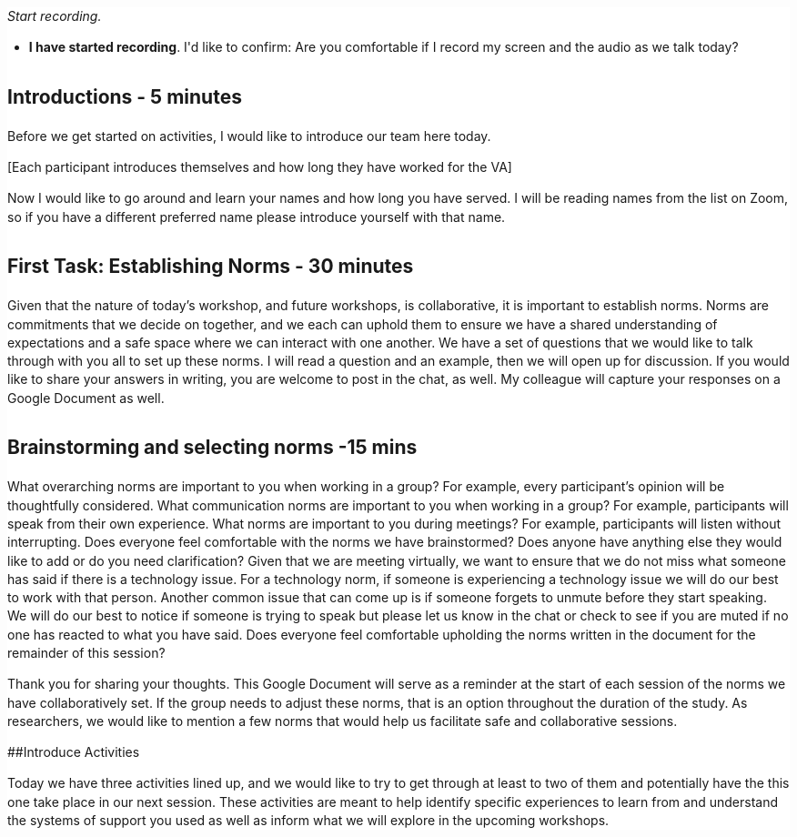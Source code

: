 *Start recording.*

- **I have started recording**. I'd like to confirm: Are you comfortable if I record my screen and the audio as we talk today? 

## Introductions - 5 minutes

Before we get started on activities, I would like to introduce our team here today.

[Each participant introduces themselves and how long they have worked for the VA]

Now I would like to go around and learn your names and how long you have served. I will be reading names from the list on Zoom, so if you have a different preferred name please introduce yourself with that name.

## First Task: Establishing Norms - 30 minutes
Given that the nature of today’s workshop, and future workshops, is collaborative, it is important to establish norms. Norms are commitments that we decide on together, and we each can uphold them to ensure we have a shared understanding of expectations and a safe space where we can interact with one another. We have a set of questions that we would like to talk through with you all to set up these norms. I will read a question and an example, then we will open up for discussion. If you would like to share your answers in writing, you are welcome to post in the chat, as well. My colleague will capture your responses on a Google Document as well. 

## Brainstorming and selecting norms -15 mins

What overarching norms are important to you when working in a group? For example, every participant’s opinion will be thoughtfully considered.
What communication norms are important to you when working in a group? For example, participants will speak from their own experience.
What norms are important to you during meetings? For example, participants will listen without interrupting.
Does everyone feel comfortable with the norms we have brainstormed? Does anyone have anything else they would like to add or do you need clarification?
Given that we are meeting virtually, we want to ensure that we do not miss what someone has said if there is a technology issue. For a technology norm, if someone is experiencing a technology issue we will do our best to work with that person. Another common issue that can come up is if someone forgets to unmute before they start speaking. We will do our best to notice if someone is trying to speak but please let us know in the chat or check to see if you are muted if no one has reacted to what you have said.
Does everyone feel comfortable upholding the norms written in the document for the remainder of this session?

Thank you for sharing your thoughts. This Google Document will serve as a reminder at the start of each session of the norms we have collaboratively set. If the group needs to adjust these norms, that is an option throughout the duration of the study. As researchers, we would like to mention a few norms that would help us facilitate safe and collaborative sessions. 

##Introduce Activities

Today we have three activities lined up, and we would like to try to get through at least to two of them and potentially have the this one take place in our next session. These activities are meant to help identify specific experiences to learn from and understand the systems of support you used as well as inform what we will explore in the upcoming workshops. 
